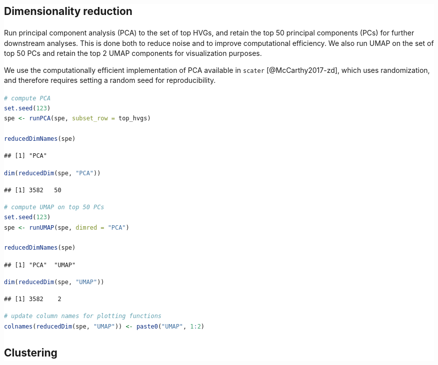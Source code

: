 
## Dimensionality reduction

Run principal component analysis (PCA) to the set of top HVGs, and retain the top 50 principal components (PCs) for further downstream analyses. This is done both to reduce noise and to improve computational efficiency. We also run UMAP on the set of top 50 PCs and retain the top 2 UMAP components for visualization purposes.

We use the computationally efficient implementation of PCA available in `scater` [@McCarthy2017-zd], which uses randomization, and therefore requires setting a random seed for reproducibility.


```r
# compute PCA
set.seed(123)
spe <- runPCA(spe, subset_row = top_hvgs)

reducedDimNames(spe)
```

```
## [1] "PCA"
```

```r
dim(reducedDim(spe, "PCA"))
```

```
## [1] 3582   50
```


```r
# compute UMAP on top 50 PCs
set.seed(123)
spe <- runUMAP(spe, dimred = "PCA")

reducedDimNames(spe)
```

```
## [1] "PCA"  "UMAP"
```

```r
dim(reducedDim(spe, "UMAP"))
```

```
## [1] 3582    2
```

```r
# update column names for plotting functions
colnames(reducedDim(spe, "UMAP")) <- paste0("UMAP", 1:2)
```


## Clustering

